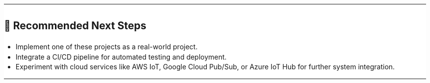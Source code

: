 
---

## 🏅 Recommended Next Steps

- Implement one of these projects as a real-world project.
- Integrate a CI/CD pipeline for automated testing and deployment.
- Experiment with cloud services like AWS IoT, Google Cloud Pub/Sub, or Azure IoT Hub for further system integration.

---
